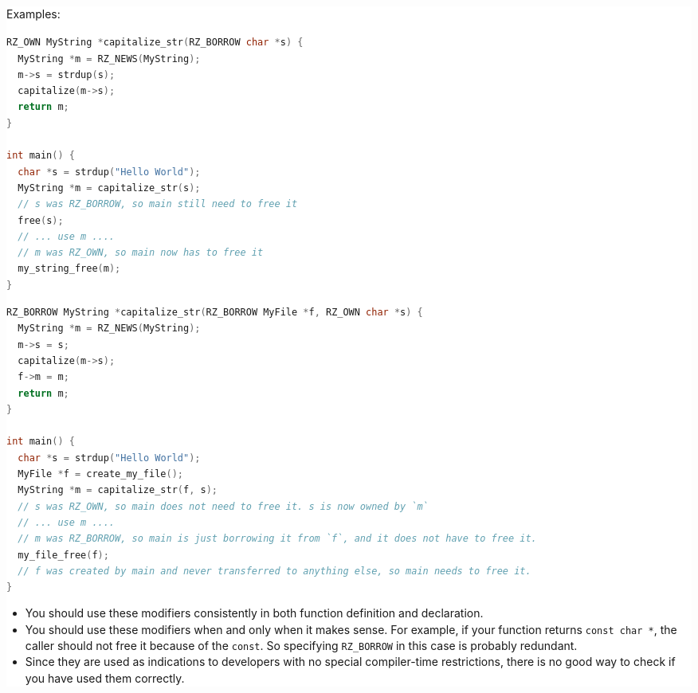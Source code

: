 Examples:

```c
RZ_OWN MyString *capitalize_str(RZ_BORROW char *s) {
  MyString *m = RZ_NEWS(MyString);
  m->s = strdup(s);
  capitalize(m->s);
  return m;
}

int main() {
  char *s = strdup("Hello World");
  MyString *m = capitalize_str(s);
  // s was RZ_BORROW, so main still need to free it
  free(s);
  // ... use m ....
  // m was RZ_OWN, so main now has to free it
  my_string_free(m);
}
```

```c
RZ_BORROW MyString *capitalize_str(RZ_BORROW MyFile *f, RZ_OWN char *s) {
  MyString *m = RZ_NEWS(MyString);
  m->s = s;
  capitalize(m->s);
  f->m = m;
  return m;
}

int main() {
  char *s = strdup("Hello World");
  MyFile *f = create_my_file();
  MyString *m = capitalize_str(f, s);
  // s was RZ_OWN, so main does not need to free it. s is now owned by `m`
  // ... use m ....
  // m was RZ_BORROW, so main is just borrowing it from `f`, and it does not have to free it.
  my_file_free(f);
  // f was created by main and never transferred to anything else, so main needs to free it.
}
```

- You should use these modifiers consistently in both function definition and declaration.
- You should use these modifiers when and only when it makes sense. For example, if your function returns `const char *`, the caller should not free it because of the `const`. So specifying `RZ_BORROW` in this case is probably redundant.
- Since they are used as indications to developers with no special compiler-time restrictions, there is no good way to check if you have used them correctly.
